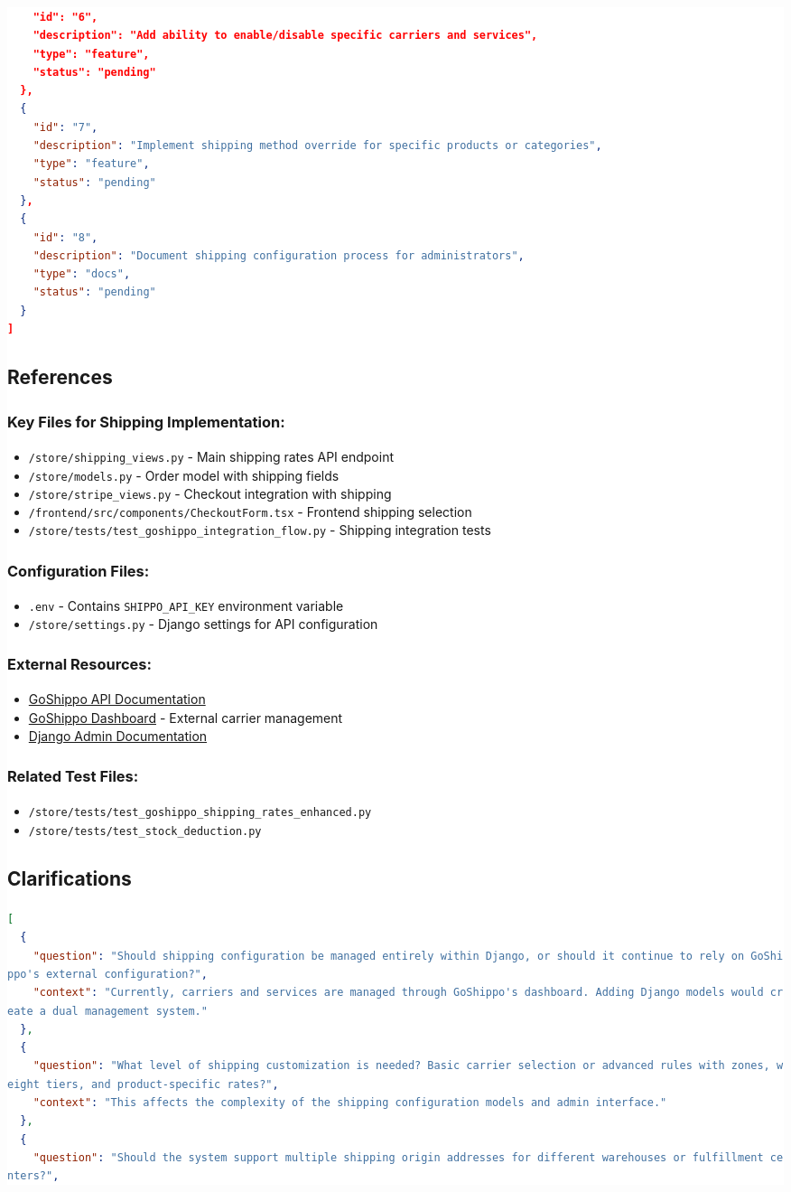 ```json
    "id": "6",
    "description": "Add ability to enable/disable specific carriers and services",
    "type": "feature",
    "status": "pending"
  },
  {
    "id": "7",
    "description": "Implement shipping method override for specific products or categories",
    "type": "feature",
    "status": "pending"
  },
  {
    "id": "8",
    "description": "Document shipping configuration process for administrators",
    "type": "docs",
    "status": "pending"
  }
]
```

## References

### Key Files for Shipping Implementation:
- `/store/shipping_views.py` - Main shipping rates API endpoint
- `/store/models.py` - Order model with shipping fields
- `/store/stripe_views.py` - Checkout integration with shipping
- `/frontend/src/components/CheckoutForm.tsx` - Frontend shipping selection
- `/store/tests/test_goshippo_integration_flow.py` - Shipping integration tests

### Configuration Files:
- `.env` - Contains `SHIPPO_API_KEY` environment variable
- `/store/settings.py` - Django settings for API configuration

### External Resources:
- [GoShippo API Documentation](https://goshippo.com/docs/)
- [GoShippo Dashboard](https://app.goshippo.com/) - External carrier management
- [Django Admin Documentation](https://docs.djangoproject.com/en/4.2/ref/contrib/admin/)

### Related Test Files:
- `/store/tests/test_goshippo_shipping_rates_enhanced.py`
- `/store/tests/test_stock_deduction.py`

## Clarifications

```json
[
  {
    "question": "Should shipping configuration be managed entirely within Django, or should it continue to rely on GoShippo's external configuration?",
    "context": "Currently, carriers and services are managed through GoShippo's dashboard. Adding Django models would create a dual management system."
  },
  {
    "question": "What level of shipping customization is needed? Basic carrier selection or advanced rules with zones, weight tiers, and product-specific rates?",
    "context": "This affects the complexity of the shipping configuration models and admin interface."
  },
  {
    "question": "Should the system support multiple shipping origin addresses for different warehouses or fulfillment centers?",
```